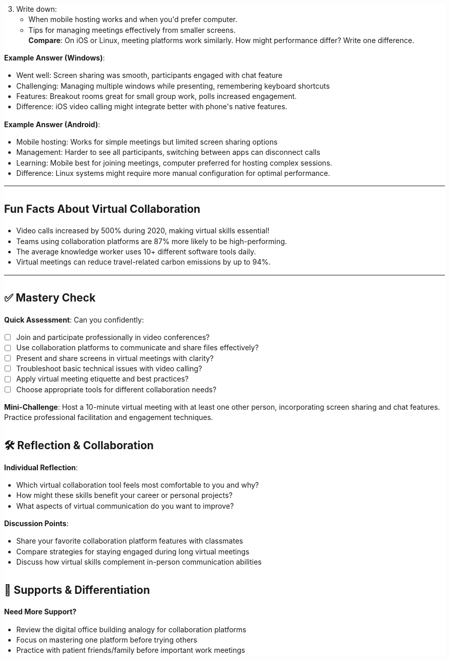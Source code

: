 3. Write down:  
   - When mobile hosting works and when you'd prefer computer.  
   - Tips for managing meetings effectively from smaller screens.  
**Compare**: On iOS or Linux, meeting platforms work similarly. How might performance differ? Write one difference.

**Example Answer (Windows)**:  
- Went well: Screen sharing was smooth, participants engaged with chat feature  
- Challenging: Managing multiple windows while presenting, remembering keyboard shortcuts  
- Features: Breakout rooms great for small group work, polls increased engagement.  
- Difference: iOS video calling might integrate better with phone's native features.  

**Example Answer (Android)**:  
- Mobile hosting: Works for simple meetings but limited screen sharing options  
- Management: Harder to see all participants, switching between apps can disconnect calls  
- Learning: Mobile best for joining meetings, computer preferred for hosting complex sessions.  
- Difference: Linux systems might require more manual configuration for optimal performance.

---

## Fun Facts About Virtual Collaboration
- Video calls increased by 500% during 2020, making virtual skills essential!  
- Teams using collaboration platforms are 87% more likely to be high-performing.  
- The average knowledge worker uses 10+ different software tools daily.  
- Virtual meetings can reduce travel-related carbon emissions by up to 94%.

---

## ✅ Mastery Check
**Quick Assessment**: Can you confidently:
- [ ] Join and participate professionally in video conferences?
- [ ] Use collaboration platforms to communicate and share files effectively?
- [ ] Present and share screens in virtual meetings with clarity?
- [ ] Troubleshoot basic technical issues with video calling?
- [ ] Apply virtual meeting etiquette and best practices?
- [ ] Choose appropriate tools for different collaboration needs?

**Mini-Challenge**: Host a 10-minute virtual meeting with at least one other person, incorporating screen sharing and chat features. Practice professional facilitation and engagement techniques.

## 🛠️ Reflection & Collaboration
**Individual Reflection**:
- Which virtual collaboration tool feels most comfortable to you and why?
- How might these skills benefit your career or personal projects?
- What aspects of virtual communication do you want to improve?

**Discussion Points**:
- Share your favorite collaboration platform features with classmates
- Compare strategies for staying engaged during long virtual meetings
- Discuss how virtual skills complement in-person communication abilities

## 🌱 Supports & Differentiation
**Need More Support?**
- Review the digital office building analogy for collaboration platforms
- Focus on mastering one platform before trying others
- Practice with patient friends/family before important work meetings
